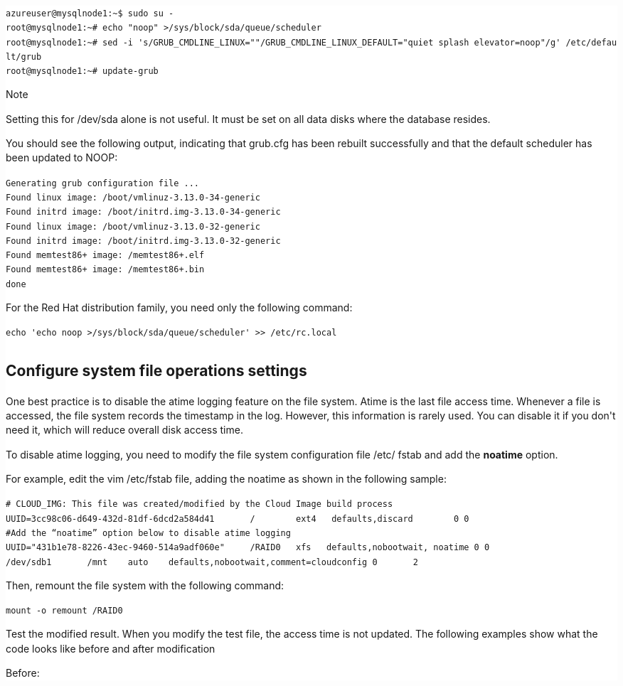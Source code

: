     azureuser@mysqlnode1:~$ sudo su -
    root@mysqlnode1:~# echo "noop" >/sys/block/sda/queue/scheduler
    root@mysqlnode1:~# sed -i 's/GRUB_CMDLINE_LINUX=""/GRUB_CMDLINE_LINUX_DEFAULT="quiet splash elevator=noop"/g' /etc/default/grub
    root@mysqlnode1:~# update-grub

> [!NOTE]
> Setting this for /dev/sda alone is not useful. It must be set on all data disks where the database resides.  
>
>

You should see the following output, indicating that grub.cfg has been rebuilt successfully and that the default scheduler has been updated to NOOP:  

    Generating grub configuration file ...
    Found linux image: /boot/vmlinuz-3.13.0-34-generic
    Found initrd image: /boot/initrd.img-3.13.0-34-generic
    Found linux image: /boot/vmlinuz-3.13.0-32-generic
    Found initrd image: /boot/initrd.img-3.13.0-32-generic
    Found memtest86+ image: /memtest86+.elf
    Found memtest86+ image: /memtest86+.bin
    done

For the Red Hat distribution family, you need only the following command:

    echo 'echo noop >/sys/block/sda/queue/scheduler' >> /etc/rc.local

## Configure system file operations settings
One best practice is to disable the atime logging feature on the file system. Atime is the last file access time. Whenever a file is accessed, the file system records the timestamp in the log. However, this information is rarely used. You can disable it if you don't need it, which will reduce overall disk access time.  

To disable atime logging, you need to modify the file system configuration file /etc/ fstab and add the **noatime** option.  

For example, edit the vim /etc/fstab file, adding the noatime as shown in the following sample:  

    # CLOUD_IMG: This file was created/modified by the Cloud Image build process
    UUID=3cc98c06-d649-432d-81df-6dcd2a584d41       /        ext4   defaults,discard        0 0
    #Add the “noatime” option below to disable atime logging
    UUID="431b1e78-8226-43ec-9460-514a9adf060e"     /RAID0   xfs   defaults,nobootwait, noatime 0 0
    /dev/sdb1       /mnt    auto    defaults,nobootwait,comment=cloudconfig 0       2

Then, remount the file system with the following command:  

    mount -o remount /RAID0

Test the modified result. When you modify the test file, the access time is not updated. The following examples show what the code looks like before and after modification

Before:        


[1]: ./media/virtual-machines-linux-classic-optimize-mysql/virtual-machines-linux-optimize-mysql-perf-01.png
[2]: ./media/virtual-machines-linux-classic-optimize-mysql/virtual-machines-linux-optimize-mysql-perf-02.png
[3]: ./media/virtual-machines-linux-classic-optimize-mysql/virtual-machines-linux-optimize-mysql-perf-03.png
[4]: ./media/virtual-machines-linux-classic-optimize-mysql/virtual-machines-linux-optimize-mysql-perf-04.png
[5]: ./media/virtual-machines-linux-classic-optimize-mysql/virtual-machines-linux-optimize-mysql-perf-05.png
[6]: ./media/virtual-machines-linux-classic-optimize-mysql/virtual-machines-linux-optimize-mysql-perf-06.png
[7]: ./media/virtual-machines-linux-classic-optimize-mysql/virtual-machines-linux-optimize-mysql-perf-07.png
[8]: ./media/virtual-machines-linux-classic-optimize-mysql/virtual-machines-linux-optimize-mysql-perf-08.png
[9]: ./media/virtual-machines-linux-classic-optimize-mysql/virtual-machines-linux-optimize-mysql-perf-09.png
[10]: ./media/virtual-machines-linux-classic-optimize-mysql/virtual-machines-linux-optimize-mysql-perf-10.png
[11]: ./media/virtual-machines-linux-classic-optimize-mysql/virtual-machines-linux-optimize-mysql-perf-11.png
[12]: ./media/virtual-machines-linux-classic-optimize-mysql/virtual-machines-linux-optimize-mysql-perf-12.png
[13]: ./media/virtual-machines-linux-classic-optimize-mysql/virtual-machines-linux-optimize-mysql-perf-13.png
[14]: ./media/virtual-machines-linux-classic-optimize-mysql/virtual-machines-linux-optimize-mysql-perf-14.png